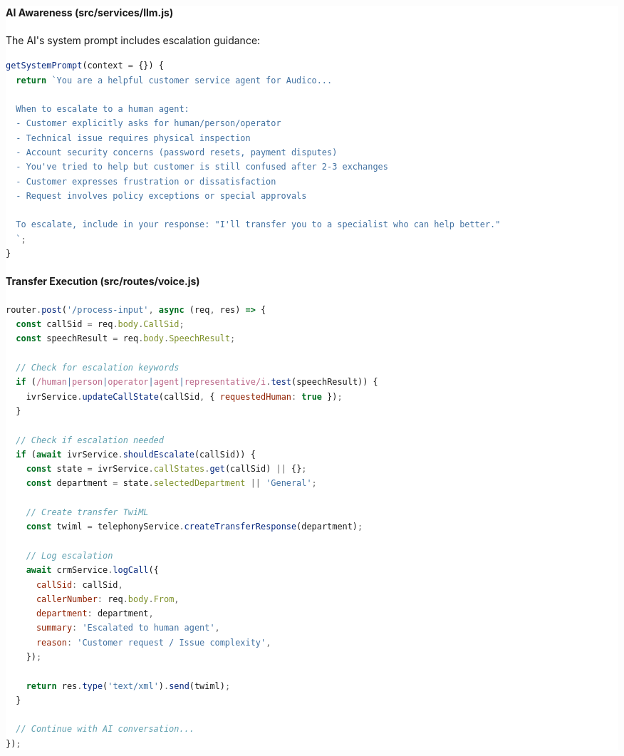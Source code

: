 #### AI Awareness (src/services/llm.js)

The AI's system prompt includes escalation guidance:

```javascript
getSystemPrompt(context = {}) {
  return `You are a helpful customer service agent for Audico...

  When to escalate to a human agent:
  - Customer explicitly asks for human/person/operator
  - Technical issue requires physical inspection
  - Account security concerns (password resets, payment disputes)
  - You've tried to help but customer is still confused after 2-3 exchanges
  - Customer expresses frustration or dissatisfaction
  - Request involves policy exceptions or special approvals

  To escalate, include in your response: "I'll transfer you to a specialist who can help better."
  `;
}
```

#### Transfer Execution (src/routes/voice.js)

```javascript
router.post('/process-input', async (req, res) => {
  const callSid = req.body.CallSid;
  const speechResult = req.body.SpeechResult;

  // Check for escalation keywords
  if (/human|person|operator|agent|representative/i.test(speechResult)) {
    ivrService.updateCallState(callSid, { requestedHuman: true });
  }

  // Check if escalation needed
  if (await ivrService.shouldEscalate(callSid)) {
    const state = ivrService.callStates.get(callSid) || {};
    const department = state.selectedDepartment || 'General';

    // Create transfer TwiML
    const twiml = telephonyService.createTransferResponse(department);

    // Log escalation
    await crmService.logCall({
      callSid: callSid,
      callerNumber: req.body.From,
      department: department,
      summary: 'Escalated to human agent',
      reason: 'Customer request / Issue complexity',
    });

    return res.type('text/xml').send(twiml);
  }

  // Continue with AI conversation...
});
```
